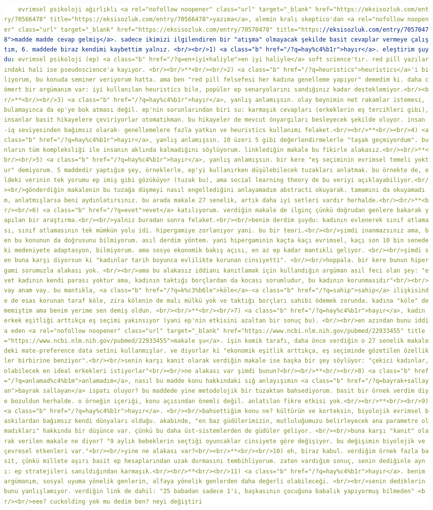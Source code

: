 ```yaml
    evrimsel psikoloji ağırlıklı <a rel="nofollow noopener" class="url" target="_blank" href="https://eksisozluk.com/entry/70566478" title="https://eksisozluk.com/entry/70566478">yazıma</a>, alemin kralı skeptico'dan <a rel="nofollow noopener" class="url" target="_blank" href="https://eksisozluk.com/entry/70570478" title="https://eksisozluk.com/entry/70570478">madde madde cevap gelmiş</a>. sadece ikimizi ilgilendiren bir "atışma" olmayacak şekilde basit cevaplar vermeye çalıştım, 6. maddede biraz kendimi kaybettim yalnız. <br/><br/>1) <a class="b" href="/?q=hay%c4%b1r">hayır</a>. eleştirim şuydu: evrimsel psikoloji (ep) <a class="b" href="/?q=en+iyi+haliyle">en iyi haliyle</a> soft science'tır. red pill yazılarındaki hali ise pseudoscience'a kayıyor. <br/><br/>**<br/><br/>2) <a class="b" href="/?q=heuristics">heuristics</a>'i biliyorum, bu konuda seminer veriyorum hatta. ama ben "red pill felsefesi her kadına genelleme yapıyor" demedim ki. daha cömert bir argümanım var: iyi kullanılan heuristics bile, popüler ep senaryolarını sandığınız kadar desteklemiyor.<br/><br/>**<br/><br/>3) <a class="b" href="/?q=hay%c4%b1r">hayır</a>, yanlış anlamışsın. olay beynimin net rakamlar istemesi, bulamayınca da ep'ye bok atması değil. ep'nin sorunlarından biri su: karmaşık cevapları (erkeklerin eş tercihleri gibi), insanlar basit hikayelere çeviriyorlar otomatikman. bu hikayeler de mevcut önyargıları besleyecek şekilde oluyor. insan -iq seviyesinden bağımsız olarak- genellemelere fazla yatkın ve heuristics kullanımı felaket.<br/><br/>**<br/><br/>4) <a class="b" href="/?q=hay%c4%b1r">hayır</a>, yanlış anlamışsın. 10 üzeri 5 gibi değerlendirmelerle "taşak geçmiyordum". bunların tüm kompleksliği ile insanın aklında kalmadığını söylüyorum. linklediğin makale bu fikirle alakasız.<br/><br/>**<br/><br/>5) <a class="b" href="/?q=hay%c4%b1r">hayır</a>, yanlış anlamışsın. bir kere "eş seçiminin evrimsel temeli yoktur" demiyorum. 5 maddedir yaptığım şey, örneklerle, ep'yi kullanırken düşülebilecek tuzakları anlatmak. bu örnekte de, eldeki verinin tek yorumu ep imiş gibi gözüküyor (tuzak bu), ama social learning theory de bu veriyi açıklayabiliyor.<br/><br/>gönderdiğin makalenin bu tuzağa düşmeyi nasıl engellediğini anlayamadım abstracti okuyarak. tamamını da okuyamadım, anlatmışlarsa beni aydınlatırsınız. bu arada makale 27 senelik, artık daha iyi setleri vardır herhalde.<br/><br/>**<br/><br/>6) <a class="b" href="/?q=evet">evet</a> katılıyorum. verdiğin makale de ilginç çünkü doğrudan genlere bakarak yapılan bir araştırma.<br/><br/>yalnız buradan sonra felaket.<br/><br/>benim derdim şuydu: kadının evlenerek sınıf atlaması, sınıf atlamasının tek mümkün yolu idi. hipergamiye zorlanıyor yani. bu bir teori.<br/><br/>şimdi inanmazsınız ama, ben bu konunun da doğrusunu bilmiyorum. asıl derdim yöntem. yani hipergaminin kaçta kaçı evrimsel, kaçı son 10 bin senedeki medeniyete adaptasyon, bilmiyorum. ama sosyo ekonomik bakış açısı, en az ep kadar mantıklı geliyor. <br/><br/>şimdi sen buna karşı diyorsun ki "kadınlar tarih boyunca evlilikte korunan cinsiyetti". <br/><br/>hoppala. bir kere bunun hipergami sorumuzla alakası yok. <br/><br/>ama bu alakasız iddianı kanıtlamak için kullandığın argüman asıl feci olan şey: "evet kadının kendi parası yoktur ama, kadının taktığı borçlardan da kocası sorumludur, bu kadının korunmasıdır"<br/><br/>vay anam vay. bu mantıkla, <a class="b" href="/?q=k%c3%b6le">köle</a>-<a class="b" href="/?q=sahip">sahip</a> ilişkisinde de esas korunan taraf köle, zira kölenin de malı mülkü yok ve taktığı borçları sahibi ödemek zorunda. kadına "köle" dememiştim ama benim yerime sen demiş oldun. <br/><br/>**<br/><br/>7) <a class="b" href="/?q=hay%c4%b1r">hayır</a>, kadın erkek eşitliği arttıkça eş seçimi yakınsıyor (yani ep'nin etkisini azaltan bir sonuç bu). <br/><br/>en azından bunu iddia eden <a rel="nofollow noopener" class="url" target="_blank" href="https://www.ncbi.nlm.nih.gov/pubmed/22933455" title="https://www.ncbi.nlm.nih.gov/pubmed/22933455">makale şu</a>. işin komik tarafı, daha önce verdiğin o 27 senelik makaledeki mate-preference data setini kullanmışlar. ve diyorlar ki "ekonomik eşitlik arttıkça, eş seçiminde gözetilen özellikler birbirine benziyor".<br/><br/>senin karşı kanıt olarak verdiğin makale ise başka bir şey söylüyor: "çekici kadınlar, olabilecek en ideal erkekleri istiyorlar"<br/><br/>ne alakası var şimdi bunun?<br/><br/>**<br/><br/>8) <a class="b" href="/?q=anlamad%c4%b1m">anlamadım</a>, nasıl bu madde konu hakkındaki sığ anlayışımın <a class="b" href="/?q=bayrak+sallayan">bayrak sallayan</a> ispatı oluyor? bu maddede yine metodolojik bir tuzaktan bahsediyorum. basit bir örnek verdim diye bozuldun herhalde. o örneğin içeriği, konu açısından önemli değil. anlatılan fikre etkisi yok.<br/><br/>**<br/><br/>9) <a class="b" href="/?q=hay%c4%b1r">hayır</a>. <br/><br/>bahsettiğim konu ne? kültürün ve korteksin, biyolojik evrimsel baskılardan bağımsız kendi dünyaları olduğu. akabinde, "en baz güdülerimizin, mutluluğumuzu belirleyecek ana parametre olmadıkları" hakkında bir düşünce var. çünkü bu daha üst-sistemlerden de güdüler geliyor. <br/><br/>buna karşı "kanıt" olarak verilen makale ne diyor? "9 aylık bebeklerin seçtiği oyuncaklar cinsiyete göre değişiyor. bu değişimin biyolojik ve çevresel etkenleri var."<br/><br/>yine ne alakası var?<br/><br/>**<br/><br/>10) eh, biraz kabul. verdiğim örnek fazla basit, çünkü millete aşırı basit ep hesaplarından uzak durmasını tembihliyorum. zaten vardığım sonuç, senin dediğinle aynı: ep stratejileri sanıldığından karmaşık.<br/><br/>**<br/><br/>11) <a class="b" href="/?q=hay%c4%b1r">hayır</a>. benim argümanım, sosyal uyuma yönelik genlerin, alfaya yönelik genlerden daha değerli olabileceği. <br/><br/>senin dediklerin bunu yanlışlamıyor. verdiğin link de dahil: "25 babadan sadece 1'i, başkasının çocuğuna babalık yapıyormuş bilmeden" <br/><br/>eee? cuckolding yok mu dedim ben? neyi değiştiri
```